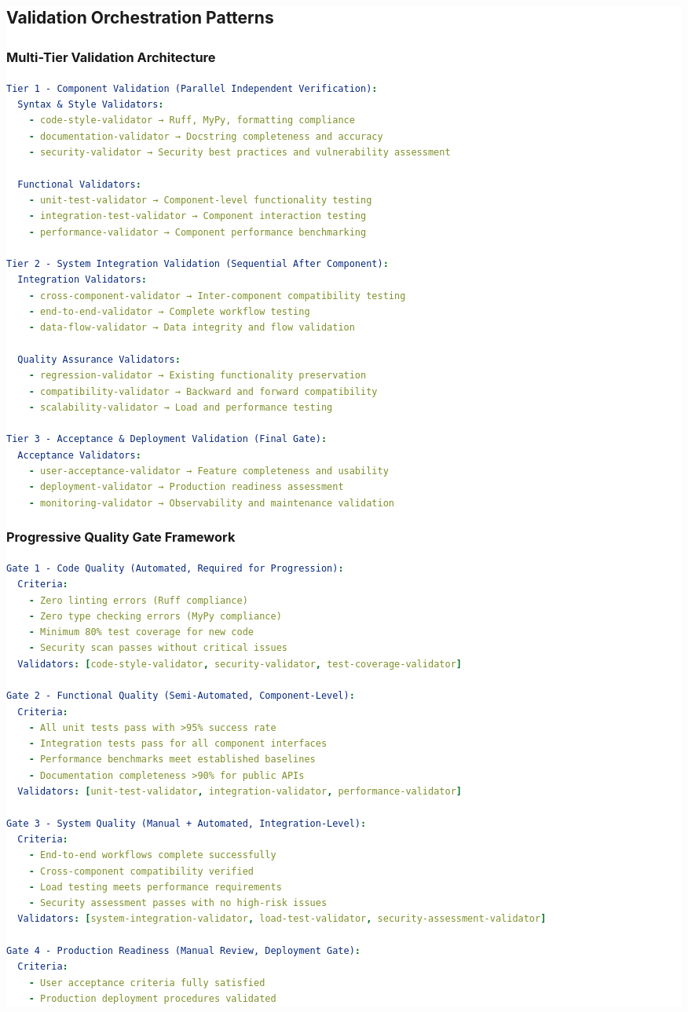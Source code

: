 ## Validation Orchestration Patterns

### **Multi-Tier Validation Architecture**
```yaml
Tier 1 - Component Validation (Parallel Independent Verification):
  Syntax & Style Validators:
    - code-style-validator → Ruff, MyPy, formatting compliance
    - documentation-validator → Docstring completeness and accuracy
    - security-validator → Security best practices and vulnerability assessment
    
  Functional Validators:
    - unit-test-validator → Component-level functionality testing
    - integration-test-validator → Component interaction testing
    - performance-validator → Component performance benchmarking

Tier 2 - System Integration Validation (Sequential After Component):
  Integration Validators:
    - cross-component-validator → Inter-component compatibility testing
    - end-to-end-validator → Complete workflow testing
    - data-flow-validator → Data integrity and flow validation
    
  Quality Assurance Validators:
    - regression-validator → Existing functionality preservation
    - compatibility-validator → Backward and forward compatibility
    - scalability-validator → Load and performance testing

Tier 3 - Acceptance & Deployment Validation (Final Gate):
  Acceptance Validators:
    - user-acceptance-validator → Feature completeness and usability
    - deployment-validator → Production readiness assessment
    - monitoring-validator → Observability and maintenance validation
```

### **Progressive Quality Gate Framework**
```yaml
Gate 1 - Code Quality (Automated, Required for Progression):
  Criteria:
    - Zero linting errors (Ruff compliance)
    - Zero type checking errors (MyPy compliance)
    - Minimum 80% test coverage for new code
    - Security scan passes without critical issues
  Validators: [code-style-validator, security-validator, test-coverage-validator]

Gate 2 - Functional Quality (Semi-Automated, Component-Level):
  Criteria:
    - All unit tests pass with >95% success rate
    - Integration tests pass for all component interfaces
    - Performance benchmarks meet established baselines
    - Documentation completeness >90% for public APIs
  Validators: [unit-test-validator, integration-validator, performance-validator]

Gate 3 - System Quality (Manual + Automated, Integration-Level):
  Criteria:
    - End-to-end workflows complete successfully
    - Cross-component compatibility verified
    - Load testing meets performance requirements
    - Security assessment passes with no high-risk issues
  Validators: [system-integration-validator, load-test-validator, security-assessment-validator]

Gate 4 - Production Readiness (Manual Review, Deployment Gate):
  Criteria:
    - User acceptance criteria fully satisfied
    - Production deployment procedures validated
```